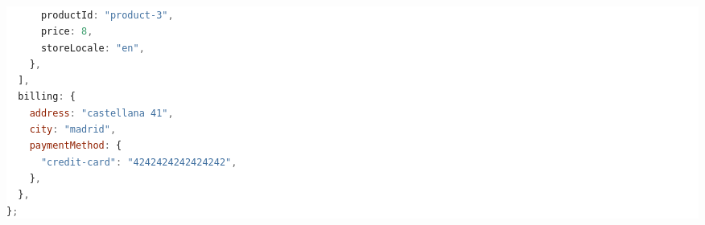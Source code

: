 ```js
      productId: "product-3",
      price: 8,
      storeLocale: "en",
    },
  ],
  billing: {
    address: "castellana 41",
    city: "madrid",
    paymentMethod: {
      "credit-card": "4242424242424242",
    },
  },
};
```
